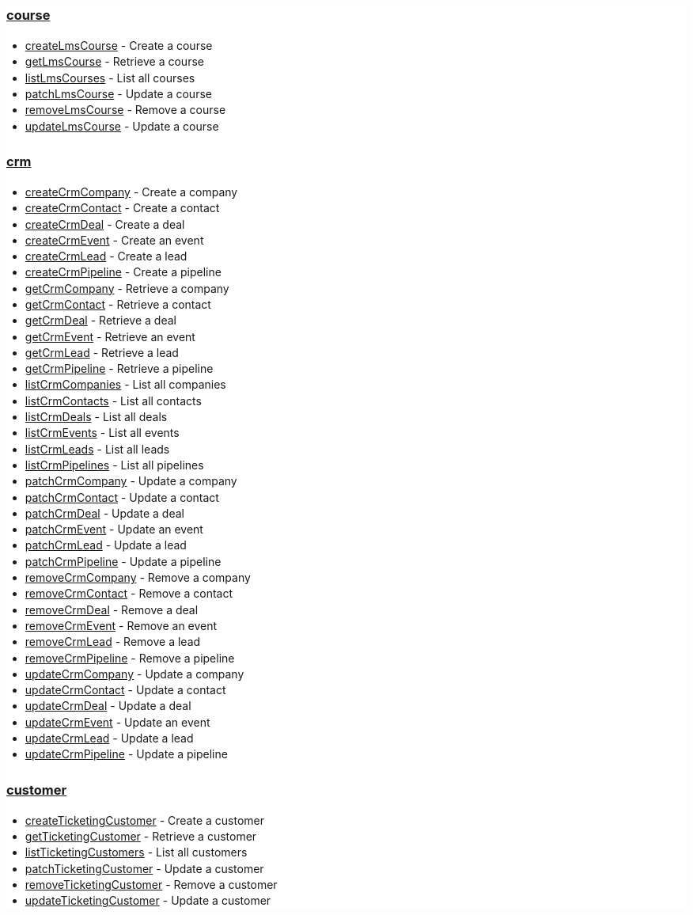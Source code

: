 ### [course](docs/sdks/course/README.md)

* [createLmsCourse](docs/sdks/course/README.md#createlmscourse) - Create a course
* [getLmsCourse](docs/sdks/course/README.md#getlmscourse) - Retrieve a course
* [listLmsCourses](docs/sdks/course/README.md#listlmscourses) - List all courses
* [patchLmsCourse](docs/sdks/course/README.md#patchlmscourse) - Update a course
* [removeLmsCourse](docs/sdks/course/README.md#removelmscourse) - Remove a course
* [updateLmsCourse](docs/sdks/course/README.md#updatelmscourse) - Update a course

### [crm](docs/sdks/crm/README.md)

* [createCrmCompany](docs/sdks/crm/README.md#createcrmcompany) - Create a company
* [createCrmContact](docs/sdks/crm/README.md#createcrmcontact) - Create a contact
* [createCrmDeal](docs/sdks/crm/README.md#createcrmdeal) - Create a deal
* [createCrmEvent](docs/sdks/crm/README.md#createcrmevent) - Create an event
* [createCrmLead](docs/sdks/crm/README.md#createcrmlead) - Create a lead
* [createCrmPipeline](docs/sdks/crm/README.md#createcrmpipeline) - Create a pipeline
* [getCrmCompany](docs/sdks/crm/README.md#getcrmcompany) - Retrieve a company
* [getCrmContact](docs/sdks/crm/README.md#getcrmcontact) - Retrieve a contact
* [getCrmDeal](docs/sdks/crm/README.md#getcrmdeal) - Retrieve a deal
* [getCrmEvent](docs/sdks/crm/README.md#getcrmevent) - Retrieve an event
* [getCrmLead](docs/sdks/crm/README.md#getcrmlead) - Retrieve a lead
* [getCrmPipeline](docs/sdks/crm/README.md#getcrmpipeline) - Retrieve a pipeline
* [listCrmCompanies](docs/sdks/crm/README.md#listcrmcompanies) - List all companies
* [listCrmContacts](docs/sdks/crm/README.md#listcrmcontacts) - List all contacts
* [listCrmDeals](docs/sdks/crm/README.md#listcrmdeals) - List all deals
* [listCrmEvents](docs/sdks/crm/README.md#listcrmevents) - List all events
* [listCrmLeads](docs/sdks/crm/README.md#listcrmleads) - List all leads
* [listCrmPipelines](docs/sdks/crm/README.md#listcrmpipelines) - List all pipelines
* [patchCrmCompany](docs/sdks/crm/README.md#patchcrmcompany) - Update a company
* [patchCrmContact](docs/sdks/crm/README.md#patchcrmcontact) - Update a contact
* [patchCrmDeal](docs/sdks/crm/README.md#patchcrmdeal) - Update a deal
* [patchCrmEvent](docs/sdks/crm/README.md#patchcrmevent) - Update an event
* [patchCrmLead](docs/sdks/crm/README.md#patchcrmlead) - Update a lead
* [patchCrmPipeline](docs/sdks/crm/README.md#patchcrmpipeline) - Update a pipeline
* [removeCrmCompany](docs/sdks/crm/README.md#removecrmcompany) - Remove a company
* [removeCrmContact](docs/sdks/crm/README.md#removecrmcontact) - Remove a contact
* [removeCrmDeal](docs/sdks/crm/README.md#removecrmdeal) - Remove a deal
* [removeCrmEvent](docs/sdks/crm/README.md#removecrmevent) - Remove an event
* [removeCrmLead](docs/sdks/crm/README.md#removecrmlead) - Remove a lead
* [removeCrmPipeline](docs/sdks/crm/README.md#removecrmpipeline) - Remove a pipeline
* [updateCrmCompany](docs/sdks/crm/README.md#updatecrmcompany) - Update a company
* [updateCrmContact](docs/sdks/crm/README.md#updatecrmcontact) - Update a contact
* [updateCrmDeal](docs/sdks/crm/README.md#updatecrmdeal) - Update a deal
* [updateCrmEvent](docs/sdks/crm/README.md#updatecrmevent) - Update an event
* [updateCrmLead](docs/sdks/crm/README.md#updatecrmlead) - Update a lead
* [updateCrmPipeline](docs/sdks/crm/README.md#updatecrmpipeline) - Update a pipeline

### [customer](docs/sdks/customer/README.md)

* [createTicketingCustomer](docs/sdks/customer/README.md#createticketingcustomer) - Create a customer
* [getTicketingCustomer](docs/sdks/customer/README.md#getticketingcustomer) - Retrieve a customer
* [listTicketingCustomers](docs/sdks/customer/README.md#listticketingcustomers) - List all customers
* [patchTicketingCustomer](docs/sdks/customer/README.md#patchticketingcustomer) - Update a customer
* [removeTicketingCustomer](docs/sdks/customer/README.md#removeticketingcustomer) - Remove a customer
* [updateTicketingCustomer](docs/sdks/customer/README.md#updateticketingcustomer) - Update a customer
